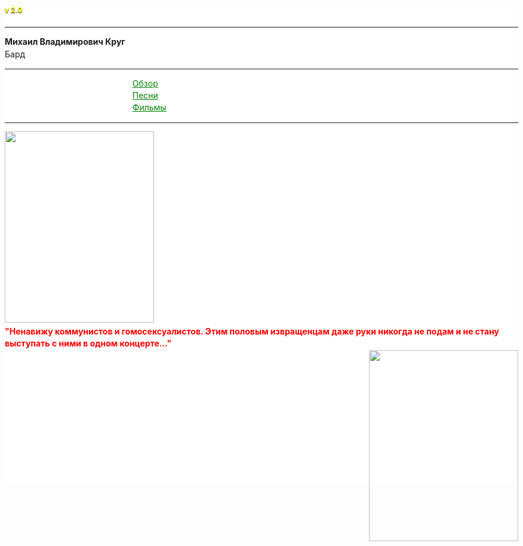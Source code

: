 
<html>
<head>
<title>Misha Krug</title>
</head>
<body>
<marquee behavior="alternate"scrollamount="0" style="color: yellow; font-size: 12px; font-weight:bolder; line-height: 150%; text-shadow: #000000 0px 1px 1px;">v 2.0</marquee>
<body bgcolor="gray">
</body>
<style>
div {
color: yellow;
font-weight:bold;
}
div {
color:red;
font-weight:bold;
}
.rightpic {
 float:right;
}
p {
margin:0;
padding:0;
}
a {
margin:350;
padding:190px;
color:green;
}
ul.hr li {
display:inline;
}
li {
font-weight:bold;
}
</style>
<hr size="5" color="silver">
<strong>Михаил Владимирович Круг</strong>
<p>Бард</p>
<hr size="4" color="silver">
<ul class="hr">
<a href="https://ru.m.wikipedia.org/wiki/Круг_Михаил_Владимирович">Обзор</a>
<a href="http://m.zk.fm/artist/4136">Песни</a>
<a href="https://www.ivi.ru/watch/legendyi_o_kruge">Фильмы</a>
</ul>
<hr color="silver">
<p><img src="http://lichnosti.net/photos/1342/main.jpg" height="320" border="0" width="250" ><div>"Ненавижу коммунистов и гомосексуалистов. Этим половым извращенцам даже руки никогда не подам и не стану выступать с ними в одном концерте…"</div>
<img src="http://lichnosti.net/photos/1342/12698898642.jpg" height="320" border="0" width="250" class="rightpic">
</input>
<body>
<br>
<br>
<br>
<br>
<br>
<br>
<br>
<br>
<br>
<br>
<br>